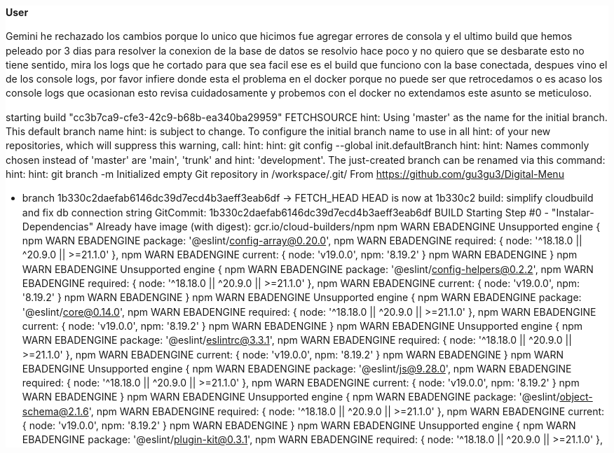 **User**

Gemini he rechazado los cambios porque lo unico que hicimos fue agregar errores de consola y el ultimo build que hemos peleado por 3 dias para resolver la conexion de la base de datos se resolvio hace poco y no quiero que se desbarate esto no tiene sentido, mira los logs que he cortado para que sea facil ese es el build que funciono con la base conectada, despues vino el de los console logs, por favor infiere donde esta el problema en el docker porque no puede ser que retrocedamos o es acaso los console logs que ocasionan esto revisa cuidadosamente y probemos con el docker no extendamos este asunto se meticuloso.

starting build "cc3b7ca9-cfe3-42c9-b68b-ea340ba29959"
FETCHSOURCE
hint: Using 'master' as the name for the initial branch. This default branch name
hint: is subject to change. To configure the initial branch name to use in all
hint: of your new repositories, which will suppress this warning, call:
hint:
hint: 	git config --global init.defaultBranch <name>
hint:
hint: Names commonly chosen instead of 'master' are 'main', 'trunk' and
hint: 'development'. The just-created branch can be renamed via this command:
hint:
hint: 	git branch -m <name>
Initialized empty Git repository in /workspace/.git/
From https://github.com/gu3gu3/Digital-Menu
 * branch            1b330c2daefab6146dc39d7ecd4b3aeff3eab6df -> FETCH_HEAD
HEAD is now at 1b330c2 build: simplify cloudbuild and fix db connection string
GitCommit:
1b330c2daefab6146dc39d7ecd4b3aeff3eab6df
BUILD
Starting Step #0 - "Instalar-Dependencias"
Already have image (with digest): gcr.io/cloud-builders/npm
npm WARN EBADENGINE Unsupported engine {
npm WARN EBADENGINE   package: '@eslint/config-array@0.20.0',
npm WARN EBADENGINE   required: { node: '^18.18.0 || ^20.9.0 || >=21.1.0' },
npm WARN EBADENGINE   current: { node: 'v19.0.0', npm: '8.19.2' }
npm WARN EBADENGINE }
npm WARN EBADENGINE Unsupported engine {
npm WARN EBADENGINE   package: '@eslint/config-helpers@0.2.2',
npm WARN EBADENGINE   required: { node: '^18.18.0 || ^20.9.0 || >=21.1.0' },
npm WARN EBADENGINE   current: { node: 'v19.0.0', npm: '8.19.2' }
npm WARN EBADENGINE }
npm WARN EBADENGINE Unsupported engine {
npm WARN EBADENGINE   package: '@eslint/core@0.14.0',
npm WARN EBADENGINE   required: { node: '^18.18.0 || ^20.9.0 || >=21.1.0' },
npm WARN EBADENGINE   current: { node: 'v19.0.0', npm: '8.19.2' }
npm WARN EBADENGINE }
npm WARN EBADENGINE Unsupported engine {
npm WARN EBADENGINE   package: '@eslint/eslintrc@3.3.1',
npm WARN EBADENGINE   required: { node: '^18.18.0 || ^20.9.0 || >=21.1.0' },
npm WARN EBADENGINE   current: { node: 'v19.0.0', npm: '8.19.2' }
npm WARN EBADENGINE }
npm WARN EBADENGINE Unsupported engine {
npm WARN EBADENGINE   package: '@eslint/js@9.28.0',
npm WARN EBADENGINE   required: { node: '^18.18.0 || ^20.9.0 || >=21.1.0' },
npm WARN EBADENGINE   current: { node: 'v19.0.0', npm: '8.19.2' }
npm WARN EBADENGINE }
npm WARN EBADENGINE Unsupported engine {
npm WARN EBADENGINE   package: '@eslint/object-schema@2.1.6',
npm WARN EBADENGINE   required: { node: '^18.18.0 || ^20.9.0 || >=21.1.0' },
npm WARN EBADENGINE   current: { node: 'v19.0.0', npm: '8.19.2' }
npm WARN EBADENGINE }
npm WARN EBADENGINE Unsupported engine {
npm WARN EBADENGINE   package: '@eslint/plugin-kit@0.3.1',
npm WARN EBADENGINE   required: { node: '^18.18.0 || ^20.9.0 || >=21.1.0' },